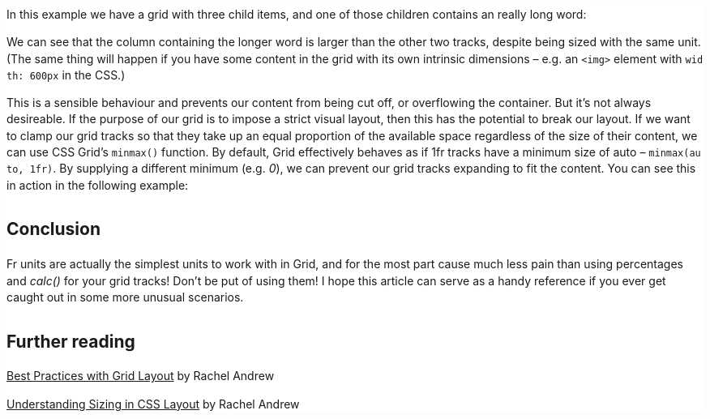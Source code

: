 In this example we have a grid with three child items, and one of those children contains an really long word:

<iframe height="439" style="width: 100%;" scrolling="no" title="Fr units" src="//codepen.io/michellebarker/embed/vwyyWV/?height=439&theme-id=0&default-tab=result" frameborder="no" allowtransparency="true" allowfullscreen="true">
  See the Pen <a href='https://codepen.io/michellebarker/pen/vwyyWV/'>Fr units</a> by Michelle Barker
  (<a href='https://codepen.io/michellebarker'>@michellebarker</a>) on <a href='https://codepen.io'>CodePen</a>.
</iframe>

We can see that the column containing the longer word is larger than the other two tracks, despite being sized with the same unit. (The same thing will happen if you have some content in the grid with its own intrinsic dimensions – e.g. an `<img>` element with `width: 600px` in the CSS.)

This is a sensible behaviour and prevents our content from being cut off, or overflowing the container. But it’s not always desireable. If the purpose of our grid is to impose a strict visual layout, then this has the potential to break our layout. If we want to clamp our grid tracks so that they take up an equal proportion of the available space regardless of the size of their content, we can use CSS Grid’s `minmax()` function. By default, Grid effectively behaves as if 1fr tracks have a minimum size of auto – `minmax(auto, 1fr)`. By supplying a different minimum (e.g. _0_), we can prevent our grid tracks expanding to fit the content. You can see this in action in the following example:

<iframe height="407" style="width: 100%;" scrolling="no" title="Fr units with minmax()" src="//codepen.io/michellebarker/embed/ZNBeQw/?height=407&theme-id=0&default-tab=result" frameborder="no" allowtransparency="true" allowfullscreen="true">
  See the Pen <a href='https://codepen.io/michellebarker/pen/ZNBeQw/'>Fr units with minmax()</a> by Michelle Barker
  (<a href='https://codepen.io/michellebarker'>@michellebarker</a>) on <a href='https://codepen.io'>CodePen</a>.
</iframe>

## Conclusion

Fr units are actually the simplest units to work with in Grid, and for the most part cause much less pain than using percentages and _calc()_ for your grid tracks! Don’t be put of using them! I hope this article can serve as a handy reference if you ever get caught out in some more unusual scenarios.

## Further reading

[Best Practices with Grid Layout](https://www.smashingmagazine.com/2018/04/best-practices-grid-layout/) by Rachel Andrew

[Understanding Sizing in CSS Layout](https://www.smashingmagazine.com/2018/01/understanding-sizing-css-layout/) by Rachel Andrew
